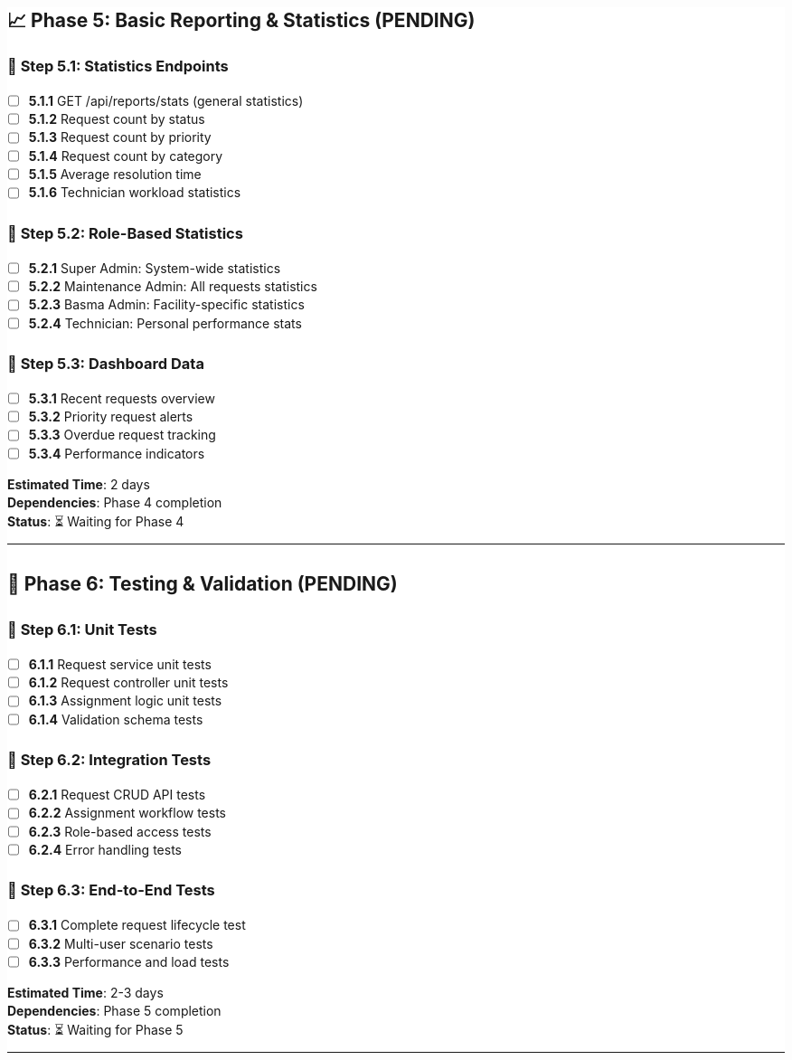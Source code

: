 
## 📈 **Phase 5: Basic Reporting & Statistics (PENDING)**

### 📝 **Step 5.1: Statistics Endpoints**
- [ ] **5.1.1** GET /api/reports/stats (general statistics)
- [ ] **5.1.2** Request count by status
- [ ] **5.1.3** Request count by priority
- [ ] **5.1.4** Request count by category
- [ ] **5.1.5** Average resolution time
- [ ] **5.1.6** Technician workload statistics

### 📝 **Step 5.2: Role-Based Statistics**
- [ ] **5.2.1** Super Admin: System-wide statistics
- [ ] **5.2.2** Maintenance Admin: All requests statistics
- [ ] **5.2.3** Basma Admin: Facility-specific statistics
- [ ] **5.2.4** Technician: Personal performance stats

### 📝 **Step 5.3: Dashboard Data**
- [ ] **5.3.1** Recent requests overview
- [ ] **5.3.2** Priority request alerts
- [ ] **5.3.3** Overdue request tracking
- [ ] **5.3.4** Performance indicators

**Estimated Time**: 2 days  
**Dependencies**: Phase 4 completion  
**Status**: ⏳ Waiting for Phase 4

---

## 🧪 **Phase 6: Testing & Validation (PENDING)**

### 📝 **Step 6.1: Unit Tests**
- [ ] **6.1.1** Request service unit tests
- [ ] **6.1.2** Request controller unit tests
- [ ] **6.1.3** Assignment logic unit tests
- [ ] **6.1.4** Validation schema tests

### 📝 **Step 6.2: Integration Tests**
- [ ] **6.2.1** Request CRUD API tests
- [ ] **6.2.2** Assignment workflow tests
- [ ] **6.2.3** Role-based access tests
- [ ] **6.2.4** Error handling tests

### 📝 **Step 6.3: End-to-End Tests**
- [ ] **6.3.1** Complete request lifecycle test
- [ ] **6.3.2** Multi-user scenario tests
- [ ] **6.3.3** Performance and load tests

**Estimated Time**: 2-3 days  
**Dependencies**: Phase 5 completion  
**Status**: ⏳ Waiting for Phase 5

---